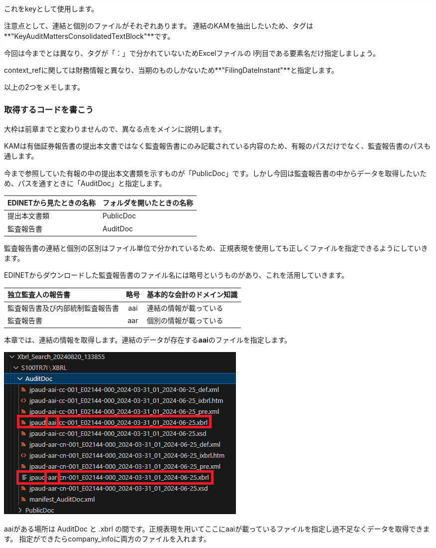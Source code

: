 これをkeyとして使用します。

注意点として、連結と個別のファイルがそれぞれあります。
連結のKAMを抽出したいため、タグは**"KeyAuditMattersConsolidatedTextBlock"**です。

今回は今までとは異なり、タグが「：」で分かれていないためExcelファイルの I列目である要素名だけ指定しましょう。

context_refに関しては財務情報と異なり、当期のものしかないため**"FilingDateInstant"**と指定します。

以上の2つをメモします。

### 取得するコードを書こう

大枠は前章までと変わりませんので、異なる点をメインに説明します。

KAMは有価証券報告書の提出本文書ではなく監査報告書にのみ記載されている内容のため、有報のパスだけでなく、監査報告書のパスも通します。

今まで参照していた有報の中の提出本文書類を示すものが「PublicDoc」です。しかし今回は監査報告書の中からデータを取得したいため、パスを通すときに「AuditDoc」と指定します。

| EDINETから見たときの名称 | フォルダを開いたときの名称 |
| :--------------------- | :----------------------- |
| 提出本文書類            | PublicDoc                |
| 監査報告書              | AuditDoc                 |

監査報告書の連結と個別の区別はファイル単位で分かれているため、正規表現を使用しても正しくファイルを指定できるようにしていきます。

EDINETからダウンロードした監査報告書のファイル名には略号というものがあり、これを活用していきます。

| 独立監査人の報告書               | 略号 | 基本的な会計のドメイン知識 |
| :----------------------------- | :--: | :----------------------- |
| 監査報告書及び内部統制監査報告書  | aai  | 連結の情報が載っている     |
| 監査報告書                      | aar  | 個別の情報が載っている     |

本章では、連結の情報を取得します。連結のデータが存在する**aai**のファイルを指定します。

![タクソノミで連結・個別の指定をする](images\0707_タクソノミ連結個別の指定.png)

aaiがある場所は AuditDoc と .xbrl の間です。正規表現を用いてここにaaiが載っているファイルを指定し過不足なくデータを取得できます。
指定ができたらcompany_infoに両方のファイルを入れます。
